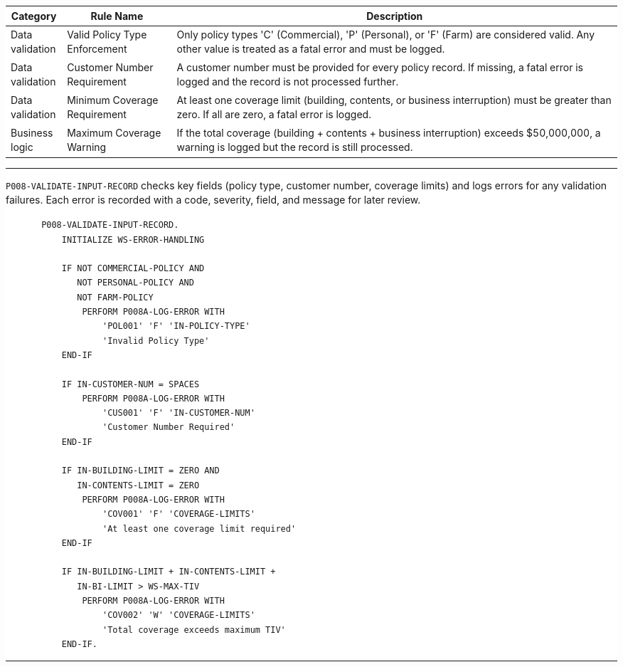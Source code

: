| Category        | Rule Name                     | Description                                                                                                                                             |
| --------------- | ----------------------------- | ------------------------------------------------------------------------------------------------------------------------------------------------------- |
| Data validation | Valid Policy Type Enforcement | Only policy types 'C' (Commercial), 'P' (Personal), or 'F' (Farm) are considered valid. Any other value is treated as a fatal error and must be logged. |
| Data validation | Customer Number Requirement   | A customer number must be provided for every policy record. If missing, a fatal error is logged and the record is not processed further.                |
| Data validation | Minimum Coverage Requirement  | At least one coverage limit (building, contents, or business interruption) must be greater than zero. If all are zero, a fatal error is logged.         |
| Business logic  | Maximum Coverage Warning      | If the total coverage (building + contents + business interruption) exceeds $50,000,000, a warning is logged but the record is still processed.         |

<SwmSnippet path="/base/src/LGAPDB01.cbl" line="195">

---

<SwmToken path="base/src/LGAPDB01.cbl" pos="195:1:7" line-data="       P008-VALIDATE-INPUT-RECORD.">`P008-VALIDATE-INPUT-RECORD`</SwmToken> checks key fields (policy type, customer number, coverage limits) and logs errors for any validation failures. Each error is recorded with a code, severity, field, and message for later review.

```cobol
       P008-VALIDATE-INPUT-RECORD.
           INITIALIZE WS-ERROR-HANDLING
           
           IF NOT COMMERCIAL-POLICY AND 
              NOT PERSONAL-POLICY AND 
              NOT FARM-POLICY
               PERFORM P008A-LOG-ERROR WITH 
                   'POL001' 'F' 'IN-POLICY-TYPE' 
                   'Invalid Policy Type'
           END-IF
           
           IF IN-CUSTOMER-NUM = SPACES
               PERFORM P008A-LOG-ERROR WITH 
                   'CUS001' 'F' 'IN-CUSTOMER-NUM' 
                   'Customer Number Required'
           END-IF
           
           IF IN-BUILDING-LIMIT = ZERO AND 
              IN-CONTENTS-LIMIT = ZERO
               PERFORM P008A-LOG-ERROR WITH 
                   'COV001' 'F' 'COVERAGE-LIMITS' 
                   'At least one coverage limit required'
           END-IF
           
           IF IN-BUILDING-LIMIT + IN-CONTENTS-LIMIT + 
              IN-BI-LIMIT > WS-MAX-TIV
               PERFORM P008A-LOG-ERROR WITH 
                   'COV002' 'W' 'COVERAGE-LIMITS' 
                   'Total coverage exceeds maximum TIV'
           END-IF.
```

---

